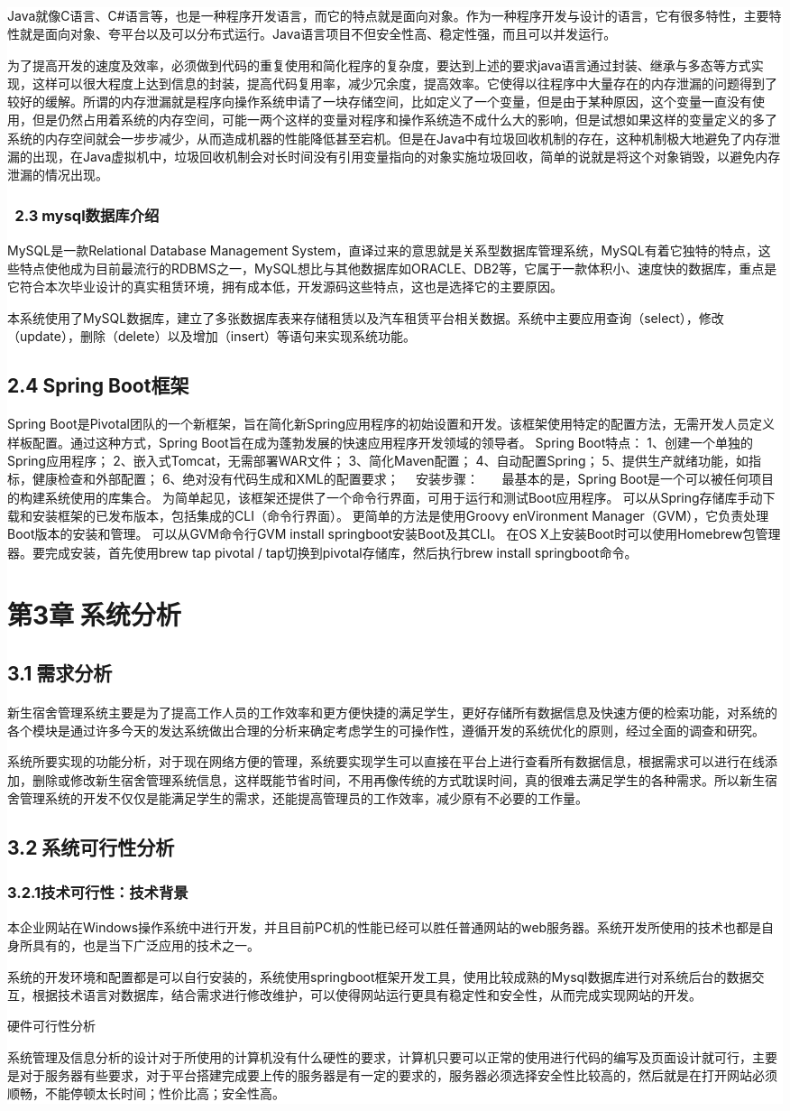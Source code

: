Java就像C语言、C#语言等，也是一种程序开发语言，而它的特点就是面向对象。作为一种程序开发与设计的语言，它有很多特性，主要特性就是面向对象、夸平台以及可以分布式运行。Java语言项目不但安全性高、稳定性强，而且可以并发运行。

为了提高开发的速度及效率，必须做到代码的重复使用和简化程序的复杂度，要达到上述的要求java语言通过封装、继承与多态等方式实现，这样可以很大程度上达到信息的封装，提高代码复用率，减少冗余度，提高效率。它使得以往程序中大量存在的内存泄漏的问题得到了较好的缓解。所谓的内存泄漏就是程序向操作系统申请了一块存储空间，比如定义了一个变量，但是由于某种原因，这个变量一直没有使用，但是仍然占用着系统的内存空间，可能一两个这样的变量对程序和操作系统造不成什么大的影响，但是试想如果这样的变量定义的多了系统的内存空间就会一步步减少，从而造成机器的性能降低甚至宕机。但是在Java中有垃圾回收机制的存在，这种机制极大地避免了内存泄漏的出现，在Java虚拟机中，垃圾回收机制会对长时间没有引用变量指向的对象实施垃圾回收，简单的说就是将这个对象销毁，以避免内存泄漏的情况出现。
### ` `2.3 mysql数据库介绍 
MySQL是一款Relational Database Management System，直译过来的意思就是关系型数据库管理系统，MySQL有着它独特的特点，这些特点使他成为目前最流行的RDBMS之一，MySQL想比与其他数据库如ORACLE、DB2等，它属于一款体积小、速度快的数据库，重点是它符合本次毕业设计的真实租赁环境，拥有成本低，开发源码这些特点，这也是选择它的主要原因。

本系统使用了MySQL数据库，建立了多张数据库表来存储租赁以及汽车租赁平台相关数据。系统中主要应用查询（select），修改（update），删除（delete）以及增加（insert）等语句来实现系统功能。
## 2.4 Spring Boot框架
Spring Boot是Pivotal团队的一个新框架，旨在简化新Spring应用程序的初始设置和开发。该框架使用特定的配置方法，无需开发人员定义样板配置。通过这种方式，Spring Boot旨在成为蓬勃发展的快速应用程序开发领域的领导者。
Spring Boot特点：
1、创建一个单独的Spring应用程序；
2、嵌入式Tomcat，无需部署WAR文件；
3、简化Maven配置；
4、自动配置Spring；
5、提供生产就绪功能，如指标，健康检查和外部配置；
6、绝对没有代码生成和XML的配置要求；
`  `安装步骤：
`   `最基本的是，Spring Boot是一个可以被任何项目的构建系统使用的库集合。 为简单起见，该框架还提供了一个命令行界面，可用于运行和测试Boot应用程序。 可以从Spring存储库手动下载和安装框架的已发布版本，包括集成的CLI（命令行界面）。 更简单的方法是使用Groovy enVironment Manager（GVM），它负责处理Boot版本的安装和管理。 可以从GVM命令行GVM install springboot安装Boot及其CLI。 在OS X上安装Boot时可以使用Homebrew包管理器。要完成安装，首先使用brew tap pivotal / tap切换到pivotal存储库，然后执行brew install springboot命令。

# 第3章 系统分析
## 3.1 需求分析
新生宿舍管理系统主要是为了提高工作人员的工作效率和更方便快捷的满足学生，更好存储所有数据信息及快速方便的检索功能，对系统的各个模块是通过许多今天的发达系统做出合理的分析来确定考虑学生的可操作性，遵循开发的系统优化的原则，经过全面的调查和研究。

系统所要实现的功能分析，对于现在网络方便的管理，系统要实现学生可以直接在平台上进行查看所有数据信息，根据需求可以进行在线添加，删除或修改新生宿舍管理系统信息，这样既能节省时间，不用再像传统的方式耽误时间，真的很难去满足学生的各种需求。所以新生宿舍管理系统的开发不仅仅是能满足学生的需求，还能提高管理员的工作效率，减少原有不必要的工作量。
## 3.2 系统可行性分析
### 3.2.1技术可行性：技术背景
本企业网站在Windows操作系统中进行开发，并且目前PC机的性能已经可以胜任普通网站的web服务器。系统开发所使用的技术也都是自身所具有的，也是当下广泛应用的技术之一。

系统的开发环境和配置都是可以自行安装的，系统使用springboot框架开发工具，使用比较成熟的Mysql数据库进行对系统后台的数据交互，根据技术语言对数据库，结合需求进行修改维护，可以使得网站运行更具有稳定性和安全性，从而完成实现网站的开发。

硬件可行性分析

系统管理及信息分析的设计对于所使用的计算机没有什么硬性的要求，计算机只要可以正常的使用进行代码的编写及页面设计就可行，主要是对于服务器有些要求，对于平台搭建完成要上传的服务器是有一定的要求的，服务器必须选择安全性比较高的，然后就是在打开网站必须顺畅，不能停顿太长时间；性价比高；安全性高。
